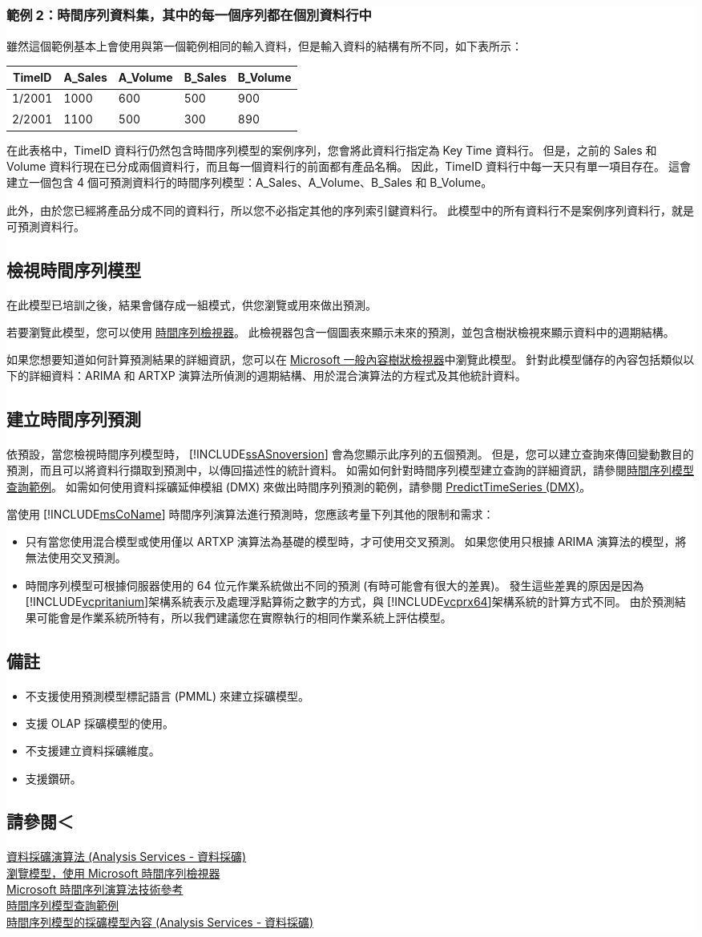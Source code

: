 ### <a name="example-2-time-series-data-set-with-each-series-in-separate-column"></a>範例 2：時間序列資料集，其中的每一個序列都在個別資料行中  
 雖然這個範例基本上會使用與第一個範例相同的輸入資料，但是輸入資料的結構有所不同，如下表所示：  
  
|TimeID|A_Sales|A_Volume|B_Sales|B_Volume|  
|------------|--------------|---------------|--------------|---------------|  
|1/2001|1000|600|500|900|  
|2/2001|1100|500|300|890|  
  
 在此表格中，TimeID 資料行仍然包含時間序列模型的案例序列，您會將此資料行指定為 Key Time 資料行。 但是，之前的 Sales 和 Volume 資料行現在已分成兩個資料行，而且每一個資料行的前面都有產品名稱。 因此，TimeID 資料行中每一天只有單一項目存在。 這會建立一個包含 4 個可預測資料行的時間序列模型：A_Sales、A_Volume、B_Sales 和 B_Volume。  
  
 此外，由於您已經將產品分成不同的資料行，所以您不必指定其他的序列索引鍵資料行。 此模型中的所有資料行不是案例序列資料行，就是可預測資料行。  
  
## <a name="viewing-a-time-series-model"></a>檢視時間序列模型  
 在此模型已培訓之後，結果會儲存成一組模式，供您瀏覽或用來做出預測。  
  
 若要瀏覽此模型，您可以使用 [時間序列檢視器](../../analysis-services/data-mining/browse-a-model-using-the-microsoft-time-series-viewer.md)。 此檢視器包含一個圖表來顯示未來的預測，並包含樹狀檢視來顯示資料中的週期結構。  
  
 如果您想要知道如何計算預測結果的詳細資訊，您可以在 [Microsoft 一般內容樹狀檢視器](../../analysis-services/data-mining/browse-a-model-using-the-microsoft-generic-content-tree-viewer.md)中瀏覽此模型。 針對此模型儲存的內容包括類似以下的詳細資料：ARIMA 和 ARTXP 演算法所偵測的週期結構、用於混合演算法的方程式及其他統計資料。  
  
## <a name="creating-time-series-predictions"></a>建立時間序列預測  
 依預設，當您檢視時間序列模型時， [!INCLUDE[ssASnoversion](../../includes/ssasnoversion-md.md)] 會為您顯示此序列的五個預測。 但是，您可以建立查詢來傳回變動數目的預測，而且可以將資料行擷取到預測中，以傳回描述性的統計資料。 如需如何針對時間序列模型建立查詢的詳細資訊，請參閱[時間序列模型查詢範例](../../analysis-services/data-mining/time-series-model-query-examples.md)。 如需如何使用資料採礦延伸模組 (DMX) 來做出時間序列預測的範例，請參閱 [PredictTimeSeries &#40;DMX&#41;](../../dmx/predicttimeseries-dmx.md)。  
  
 當使用 [!INCLUDE[msCoName](../../includes/msconame-md.md)] 時間序列演算法進行預測時，您應該考量下列其他的限制和需求：  
  
-   只有當您使用混合模型或使用僅以 ARTXP 演算法為基礎的模型時，才可使用交叉預測。 如果您使用只根據 ARIMA 演算法的模型，將無法使用交叉預測。  
  
-   時間序列模型可根據伺服器使用的 64 位元作業系統做出不同的預測 (有時可能會有很大的差異)。 發生這些差異的原因是因為 [!INCLUDE[vcpritanium](../../includes/vcpritanium-md.md)]架構系統表示及處理浮點算術之數字的方式，與 [!INCLUDE[vcprx64](../../includes/vcprx64-md.md)]架構系統的計算方式不同。 由於預測結果可能會是作業系統所特有，所以我們建議您在實際執行的相同作業系統上評估模型。  
  
## <a name="remarks"></a>備註  
  
-   不支援使用預測模型標記語言 (PMML) 來建立採礦模型。  
  
-   支援 OLAP 採礦模型的使用。  
  
-   不支援建立資料採礦維度。  
  
-   支援鑽研。  
  
## <a name="see-also"></a>請參閱＜  
 [資料採礦演算法 &#40;Analysis Services - 資料採礦&#41;](../../analysis-services/data-mining/data-mining-algorithms-analysis-services-data-mining.md)   
 [瀏覽模型，使用 Microsoft 時間序列檢視器](../../analysis-services/data-mining/browse-a-model-using-the-microsoft-time-series-viewer.md)   
 [Microsoft 時間序列演算法技術參考](../../analysis-services/data-mining/microsoft-time-series-algorithm-technical-reference.md)   
 [時間序列模型查詢範例](../../analysis-services/data-mining/time-series-model-query-examples.md)   
 [時間序列模型的採礦模型內容 &#40;Analysis Services - 資料採礦&#41;](../../analysis-services/data-mining/mining-model-content-for-time-series-models-analysis-services-data-mining.md)  
  
  
